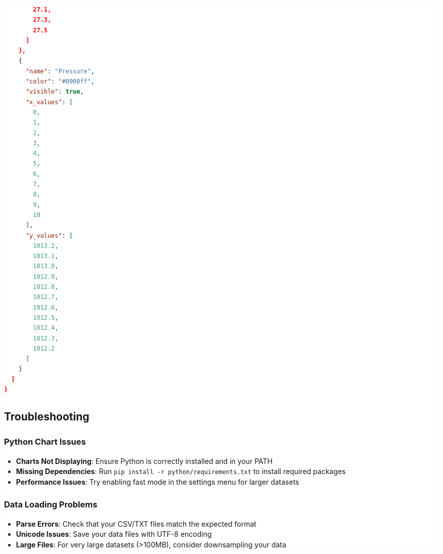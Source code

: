 ```json
        27.1,
        27.3,
        27.5
      ]
    },
    {
      "name": "Pressure",
      "color": "#0000ff",
      "visible": true,
      "x_values": [
        0,
        1,
        2,
        3,
        4,
        5,
        6,
        7,
        8,
        9,
        10
      ],
      "y_values": [
        1013.2,
        1013.1,
        1013.0,
        1012.9,
        1012.8,
        1012.7,
        1012.6,
        1012.5,
        1012.4,
        1012.3,
        1012.2
      ]
    }
  ]
}
```

## Troubleshooting

### Python Chart Issues
- **Charts Not Displaying**: Ensure Python is correctly installed and in your PATH
- **Missing Dependencies**: Run `pip install -r python/requirements.txt` to install required packages
- **Performance Issues**: Try enabling fast mode in the settings menu for larger datasets

### Data Loading Problems
- **Parse Errors**: Check that your CSV/TXT files match the expected format
- **Unicode Issues**: Save your data files with UTF-8 encoding
- **Large Files**: For very large datasets (>100MB), consider downsampling your data
